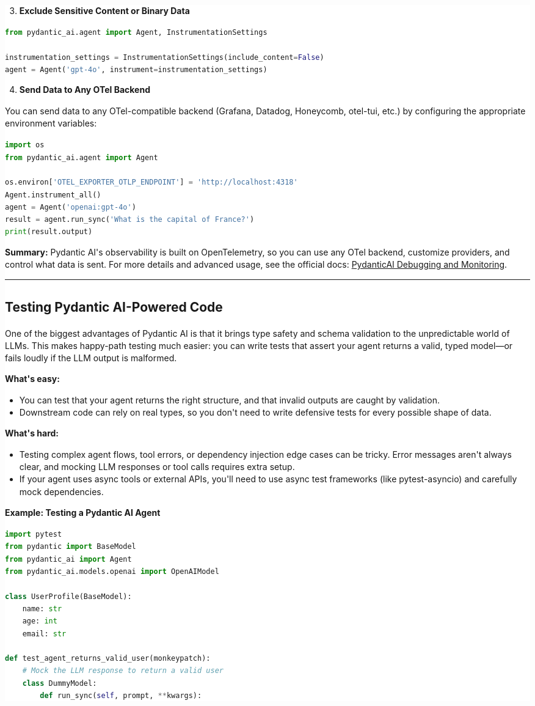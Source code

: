 3. **Exclude Sensitive Content or Binary Data**

```python
from pydantic_ai.agent import Agent, InstrumentationSettings

instrumentation_settings = InstrumentationSettings(include_content=False)
agent = Agent('gpt-4o', instrument=instrumentation_settings)
```

4. **Send Data to Any OTel Backend**

You can send data to any OTel-compatible backend (Grafana, Datadog, Honeycomb, otel-tui, etc.) by configuring the appropriate environment variables:

```python
import os
from pydantic_ai.agent import Agent

os.environ['OTEL_EXPORTER_OTLP_ENDPOINT'] = 'http://localhost:4318'
Agent.instrument_all()
agent = Agent('openai:gpt-4o')
result = agent.run_sync('What is the capital of France?')
print(result.output)
```

**Summary:**
Pydantic AI's observability is built on OpenTelemetry, so you can use any OTel backend, customize providers, and control what data is sent. For more details and advanced usage, see the official docs: [PydanticAI Debugging and Monitoring](https://ai.pydantic.dev/logfire/#instrumenting-a-specific-model).

---

## Testing Pydantic AI-Powered Code

One of the biggest advantages of Pydantic AI is that it brings type safety and schema validation to the unpredictable world of LLMs. This makes happy-path testing much easier: you can write tests that assert your agent returns a valid, typed model—or fails loudly if the LLM output is malformed.

**What's easy:**

- You can test that your agent returns the right structure, and that invalid outputs are caught by validation.
- Downstream code can rely on real types, so you don't need to write defensive tests for every possible shape of data.

**What's hard:**

- Testing complex agent flows, tool errors, or dependency injection edge cases can be tricky. Error messages aren't always clear, and mocking LLM responses or tool calls requires extra setup.
- If your agent uses async tools or external APIs, you'll need to use async test frameworks (like pytest-asyncio) and carefully mock dependencies.

**Example: Testing a Pydantic AI Agent**

```python
import pytest
from pydantic import BaseModel
from pydantic_ai import Agent
from pydantic_ai.models.openai import OpenAIModel

class UserProfile(BaseModel):
    name: str
    age: int
    email: str

def test_agent_returns_valid_user(monkeypatch):
    # Mock the LLM response to return a valid user
    class DummyModel:
        def run_sync(self, prompt, **kwargs):
```